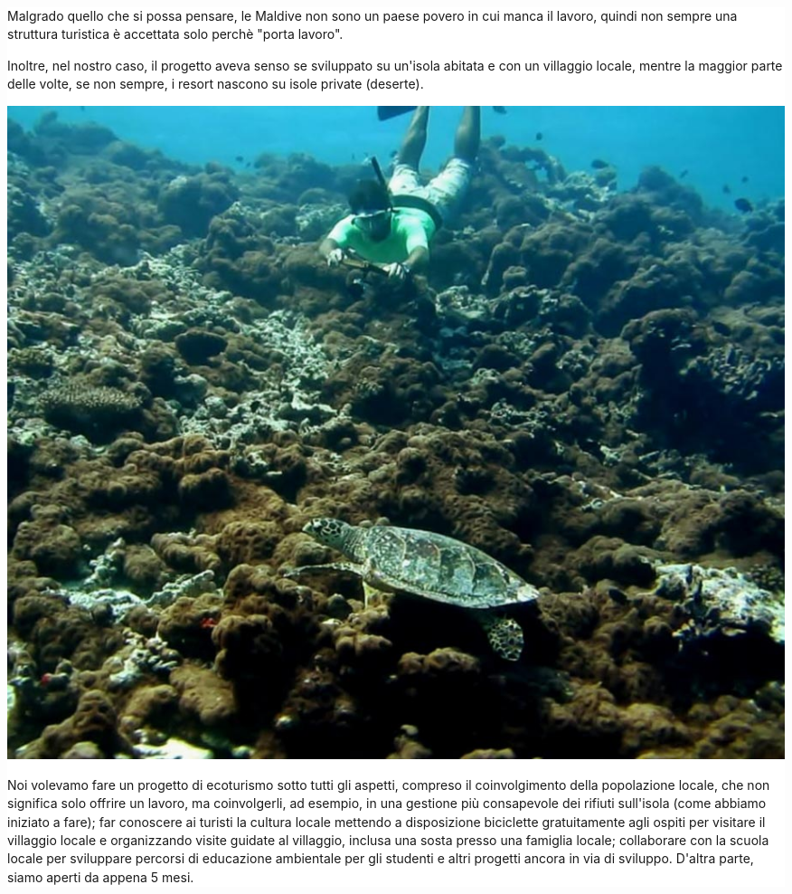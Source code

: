 Malgrado quello che si possa pensare, le Maldive non sono un paese povero in cui manca il lavoro, quindi non sempre una struttura turistica è accettata solo perchè "porta lavoro".

Inoltre, nel nostro caso, il progetto aveva senso se sviluppato su un'isola abitata e con un villaggio locale, mentre la maggior parte delle volte, se non sempre, i resort nascono su isole private (deserte).

![Tartarughe](./turtles.jpg)

Noi volevamo fare un progetto di ecoturismo sotto tutti gli aspetti, compreso il coinvolgimento della popolazione locale, che non significa solo offrire un lavoro, ma coinvolgerli, ad esempio, in una gestione più consapevole dei rifiuti sull'isola (come abbiamo iniziato a fare); far conoscere ai turisti la cultura locale mettendo a disposizione biciclette gratuitamente agli ospiti per visitare il villaggio locale e organizzando visite guidate al villaggio, inclusa una sosta presso una famiglia locale; collaborare con la scuola locale per sviluppare percorsi di educazione ambientale per gli studenti e altri progetti ancora in via di sviluppo. D'altra parte, siamo aperti da appena 5 mesi.

